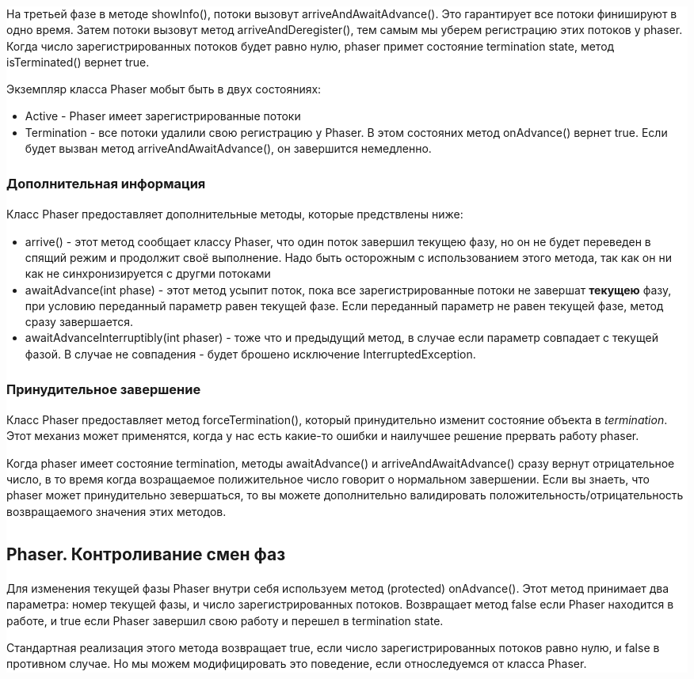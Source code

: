 На третьей фазе в методе showInfo(), потоки вызовут arriveAndAwaitAdvance().
Это гарантирует все потоки финишируют в одно время. Затем потоки вызовут метод arriveAndDeregister(),
тем самым мы уберем регистрацию этих потоков у phaser. Когда число зарегистрированных потоков будет равно нулю,
phaser примет состояние termination state, метод isTerminated() вернет true.

Экземпляр класса Phaser мобыт быть в двух состояниях:
* Active - Phaser имеет зарегистрированные потоки
* Termination - все потоки удалили свою регистрацию у Phaser. В этом состояних метод onAdvance() вернет true.
Если будет вызван метод arriveAndAwaitAdvance(), он завершится немедленно.

### Дополнительная информация
Класс Phaser предоставляет дополнительные методы, которые предствлены ниже:
* arrive() - этот метод сообщает классу Phaser, что один поток завершил текущею фазу, но он не будет переведен
в спящий режим и продолжит своё выполнение. Надо быть осторожным с использованием этого метода, 
так как он ни как не синхронизируется с другми потоками
* awaitAdvance(int phase) - этот метод усыпит поток, пока все зарегистрированные потоки не завершат **текущею** фазу,
при условию переданный параметр равен текущей фазе. Если переданный параметр не равен текущей фазе, метод сразу
завершается.
* awaitAdvanceInterruptibly(int phaser) - тоже что и предыдущий метод, в случае если параметр совпадает с текущей фазой.
В случае не совпадения - будет брошено исключение InterruptedException.

### Принудительное завершение
Класс Phaser предоставляет метод forceTermination(), который принудительно изменит состояние объекта в _termination_.
Этот механиз может применятся, когда у нас есть какие-то ошибки и наилучшее решение прервать работу phaser.

Когда phaser имеет состояние termination, методы awaitAdvance() и arriveAndAwaitAdvance() 
сразу вернут отрицательное число, в то время когда возращаемое полижительное число говорит о нормальном завершении.
Если вы знаеть, что phaser может принудительно зевершаться, то вы можете дополнительно 
валидировать положительность/отрицательность возвращаемого значения этих методов.

## Phaser. Контроливание смен фаз
Для изменения текущей фазы Phaser внутри себя используем метод (protected) onAdvance(). Этот метод принимает два параметра:
номер текущей фазы, и число зарегистрированных потоков. Возвращает метод false если Phaser находится в работе,
и true если Phaser завершил свою работу и перешел в termination state.

Стандартная реализация этого метода возвращает true, если число зарегистрированных потоков равно нулю, 
и false в противном случае. Но мы можем модифицировать это поведение, если относледуемся от класса Phaser.
